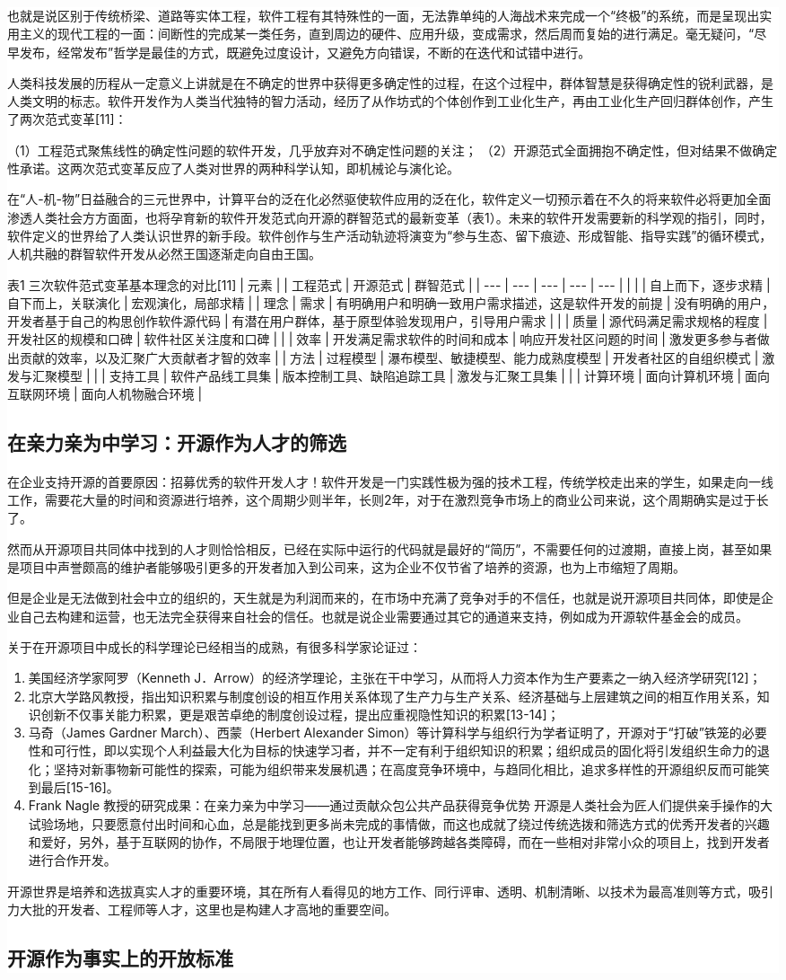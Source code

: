 也就是说区别于传统桥梁、道路等实体工程，软件工程有其特殊性的一面，无法靠单纯的人海战术来完成一个“终极”的系统，而是呈现出实用主义的现代工程的一面：间断性的完成某一类任务，直到周边的硬件、应用升级，变成需求，然后周而复始的进行满足。毫无疑问，“尽早发布，经常发布”哲学是最佳的方式，既避免过度设计，又避免方向错误，不断的在迭代和试错中进行。

人类科技发展的历程从一定意义上讲就是在不确定的世界中获得更多确定性的过程，在这个过程中，群体智慧是获得确定性的锐利武器，是人类文明的标志。软件开发作为人类当代独特的智力活动，经历了从作坊式的个体创作到工业化生产，再由工业化生产回归群体创作，产生了两次范式变革[11]：

（1）工程范式聚焦线性的确定性问题的软件开发，几乎放弃对不确定性问题的关注；
（2）开源范式全面拥抱不确定性，但对结果不做确定性承诺。这两次范式变革反应了人类对世界的两种科学认知，即机械论与演化论。

在“人-机-物”日益融合的三元世界中，计算平台的泛在化必然驱使软件应用的泛在化，软件定义一切预示着在不久的将来软件必将更加全面渗透人类社会方方面面，也将孕育新的软件开发范式向开源的群智范式的最新变革（表1）。未来的软件开发需要新的科学观的指引，同时，软件定义的世界给了人类认识世界的新手段。软件创作与生产活动轨迹将演变为“参与生态、留下痕迹、形成智能、指导实践”的循环模式，人机共融的群智软件开发从必然王国逐渐走向自由王国。

表1 三次软件范式变革基本理念的对比[11]
| 元素  |  | 工程范式 | 开源范式 | 群智范式 |
| --- | --- | --- | --- | --- |
|  |  | 自上而下，逐步求精 | 自下而上，关联演化 | 宏观演化，局部求精 |
| 理念 | 需求 | 有明确用户和明确一致用户需求描述，这是软件开发的前提  | 没有明确的用户，开发者基于自己的构思创作软件源代码 | 有潜在用户群体，基于原型体验发现用户，引导用户需求 |
|  | 质量 | 源代码满足需求规格的程度 | 开发社区的规模和口碑 | 软件社区关注度和口碑 |
|  | 效率 | 开发满足需求软件的时间和成本 | 响应开发社区问题的时间 | 激发更多参与者做出贡献的效率，以及汇聚广大贡献者才智的效率 |
| 方法 | 过程模型 | 瀑布模型、敏捷模型、能力成熟度模型 | 开发者社区的自组织模式 | 激发与汇聚模型 |
|  | 支持工具 | 软件产品线工具集 | 版本控制工具、缺陷追踪工具 | 激发与汇聚工具集 |
|  | 计算环境 | 面向计算机环境 | 面向互联网环境 | 面向人机物融合环境 |


## 在亲力亲为中学习：开源作为人才的筛选

在企业支持开源的首要原因：招募优秀的软件开发人才！软件开发是一门实践性极为强的技术工程，传统学校走出来的学生，如果走向一线工作，需要花大量的时间和资源进行培养，这个周期少则半年，长则2年，对于在激烈竞争市场上的商业公司来说，这个周期确实是过于长了。

然而从开源项目共同体中找到的人才则恰恰相反，已经在实际中运行的代码就是最好的“简历”，不需要任何的过渡期，直接上岗，甚至如果是项目中声誉颇高的维护者能够吸引更多的开发者加入到公司来，这为企业不仅节省了培养的资源，也为上市缩短了周期。

但是企业是无法做到社会中立的组织的，天生就是为利润而来的，在市场中充满了竞争对手的不信任，也就是说开源项目共同体，即使是企业自己去构建和运营，也无法完全获得来自社会的信任。也就是说企业需要通过其它的通道来支持，例如成为开源软件基金会的成员。

关于在开源项目中成长的科学理论已经相当的成熟，有很多科学家论证过：

1. 美国经济学家阿罗（Kenneth J．Arrow）的经济学理论，主张在干中学习，从而将人力资本作为生产要素之一纳入经济学研究[12]；
2. 北京大学路风教授，指出知识积累与制度创设的相互作用关系体现了生产力与生产关系、经济基础与上层建筑之间的相互作用关系，知识创新不仅事关能力积累，更是艰苦卓绝的制度创设过程，提出应重视隐性知识的积累[13-14]；
3. 马奇（James Gardner March）、西蒙（Herbert Alexander Simon）等计算科学与组织行为学者证明了，开源对于“打破”铁笼的必要性和可行性，即以实现个人利益最大化为目标的快速学习者，并不一定有利于组织知识的积累；组织成员的固化将引发组织生命力的退化；坚持对新事物新可能性的探索，可能为组织带来发展机遇；在高度竞争环境中，与趋同化相比，追求多样性的开源组织反而可能笑到最后[15-16]。
4. Frank Nagle 教授的研究成果：在亲力亲为中学习——通过贡献众包公共产品获得竞争优势
开源是人类社会为匠人们提供亲手操作的大试验场地，只要愿意付出时间和心血，总是能找到更多尚未完成的事情做，而这也成就了绕过传统选拨和筛选方式的优秀开发者的兴趣和爱好，另外，基于互联网的协作，不局限于地理位置，也让开发者能够跨越各类障碍，而在一些相对非常小众的项目上，找到开发者进行合作开发。

开源世界是培养和选拔真实人才的重要环境，其在所有人看得见的地方工作、同行评审、透明、机制清晰、以技术为最高准则等方式，吸引力大批的开发者、工程师等人才，这里也是构建人才高地的重要空间。

## 开源作为事实上的开放标准
